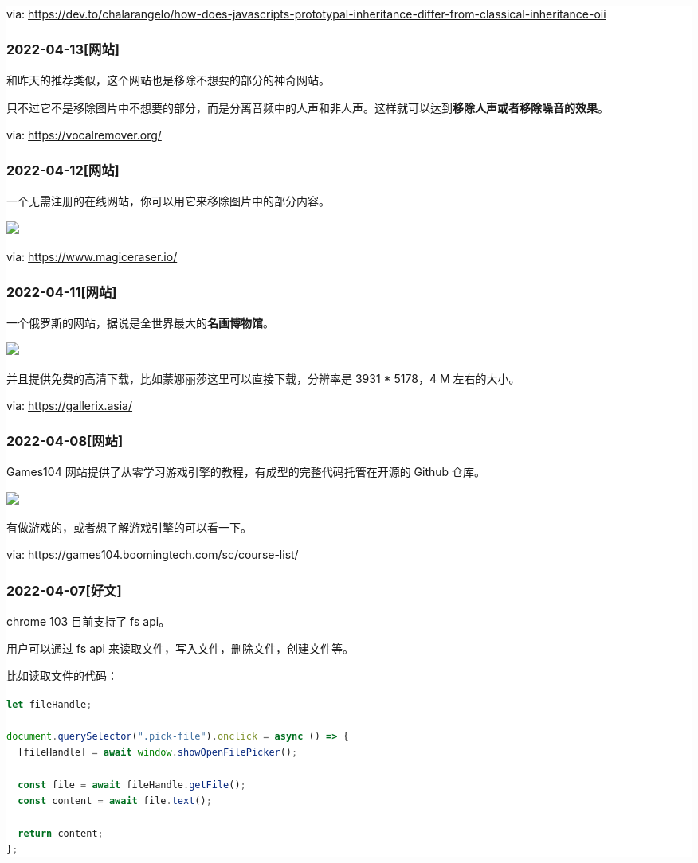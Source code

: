 via: https://dev.to/chalarangelo/how-does-javascripts-prototypal-inheritance-differ-from-classical-inheritance-oii

### 2022-04-13[网站]

和昨天的推荐类似，这个网站也是移除不想要的部分的神奇网站。

只不过它不是移除图片中不想要的部分，而是分离音频中的人声和非人声。这样就可以达到**移除人声或者移除噪音的效果**。

via: https://vocalremover.org/

### 2022-04-12[网站]

一个无需注册的在线网站，你可以用它来移除图片中的部分内容。

![](https://tva1.sinaimg.cn/large/e6c9d24ely1h13qrdsd1cg20g40g4x1e.gif)

via: https://www.magiceraser.io/

### 2022-04-11[网站]

一个俄罗斯的网站，据说是全世界最大的**名画博物馆**。

![](https://tva1.sinaimg.cn/large/e6c9d24ely1h13famjjjtj21el0u0ae7.jpg)

并且提供免费的高清下载，比如蒙娜丽莎这里可以直接下载，分辨率是 3931 \* 5178，4 M 左右的大小。

via: https://gallerix.asia/

### 2022-04-08[网站]

Games104 网站提供了从零学习游戏引擎的教程，有成型的完整代码托管在开源的 Github 仓库。

![](https://tva1.sinaimg.cn/large/e6c9d24ely1h12buulgk5j21wp0u0tby.jpg)

有做游戏的，或者想了解游戏引擎的可以看一下。

via: https://games104.boomingtech.com/sc/course-list/

### 2022-04-07[好文]

chrome 103 目前支持了 fs api。

用户可以通过 fs api 来读取文件，写入文件，删除文件，创建文件等。

比如读取文件的代码：

```js
let fileHandle;

document.querySelector(".pick-file").onclick = async () => {
  [fileHandle] = await window.showOpenFilePicker();

  const file = await fileHandle.getFile();
  const content = await file.text();

  return content;
};
```
